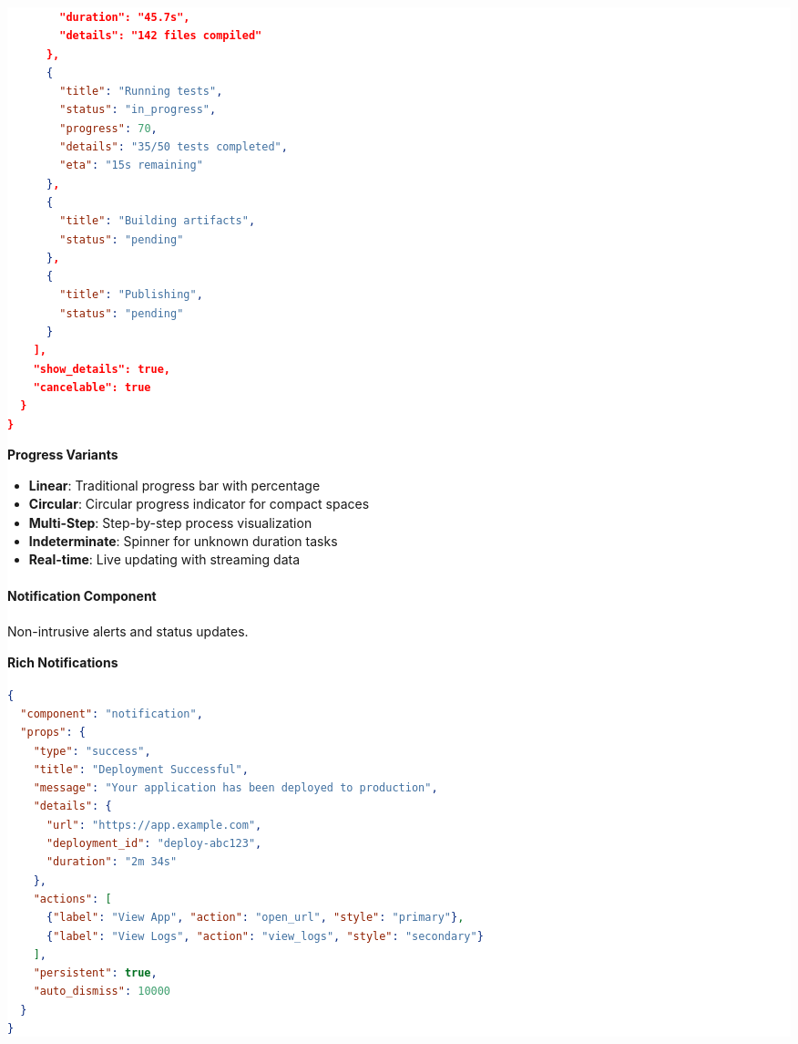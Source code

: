 ```json
        "duration": "45.7s",
        "details": "142 files compiled"
      },
      {
        "title": "Running tests",
        "status": "in_progress",
        "progress": 70,
        "details": "35/50 tests completed",
        "eta": "15s remaining"
      },
      {
        "title": "Building artifacts",
        "status": "pending"
      },
      {
        "title": "Publishing",
        "status": "pending"
      }
    ],
    "show_details": true,
    "cancelable": true
  }
}
```

**Progress Variants**
- **Linear**: Traditional progress bar with percentage
- **Circular**: Circular progress indicator for compact spaces
- **Multi-Step**: Step-by-step process visualization
- **Indeterminate**: Spinner for unknown duration tasks
- **Real-time**: Live updating with streaming data

#### Notification Component
Non-intrusive alerts and status updates.

**Rich Notifications**
```json
{
  "component": "notification",
  "props": {
    "type": "success",
    "title": "Deployment Successful",
    "message": "Your application has been deployed to production",
    "details": {
      "url": "https://app.example.com",
      "deployment_id": "deploy-abc123",
      "duration": "2m 34s"
    },
    "actions": [
      {"label": "View App", "action": "open_url", "style": "primary"},
      {"label": "View Logs", "action": "view_logs", "style": "secondary"}
    ],
    "persistent": true,
    "auto_dismiss": 10000
  }
}
```
